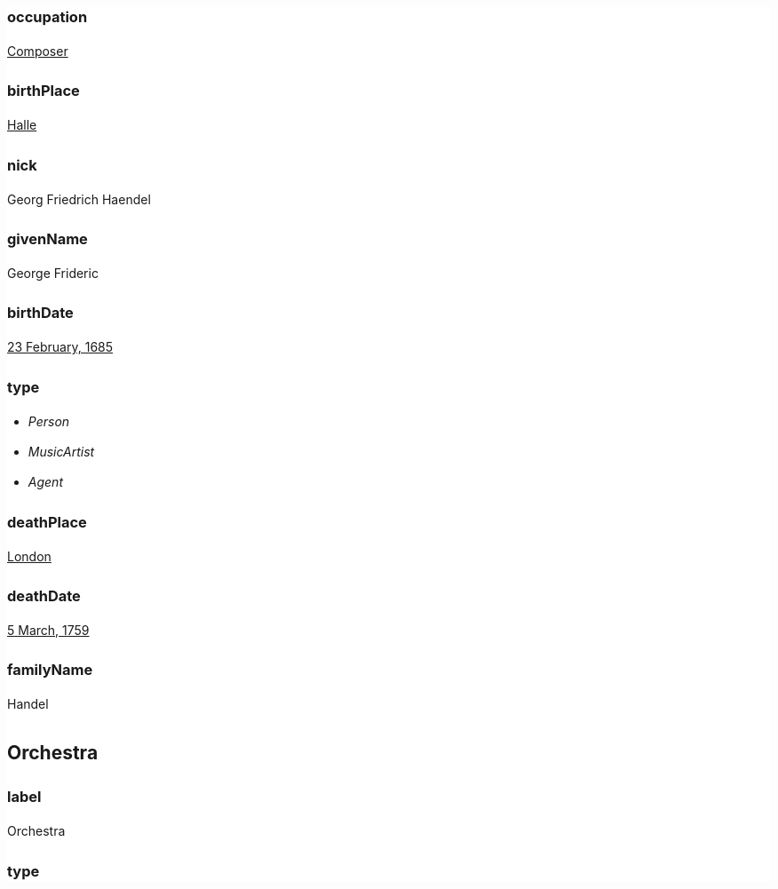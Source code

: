 ### occupation


[Composer](#Composer)

### birthPlace


[Halle](#Halle)

### nick


Georg Friedrich Haendel

### givenName


George Frideric

### birthDate


[23 February, 1685](#23-February-1685)

### type

 - *Person*

 - *MusicArtist*

 - *Agent*

### deathPlace


[London](#London)

### deathDate


[5 March, 1759](#5-March-1759)

### familyName


Handel

## Orchestra

### label


Orchestra

### type
